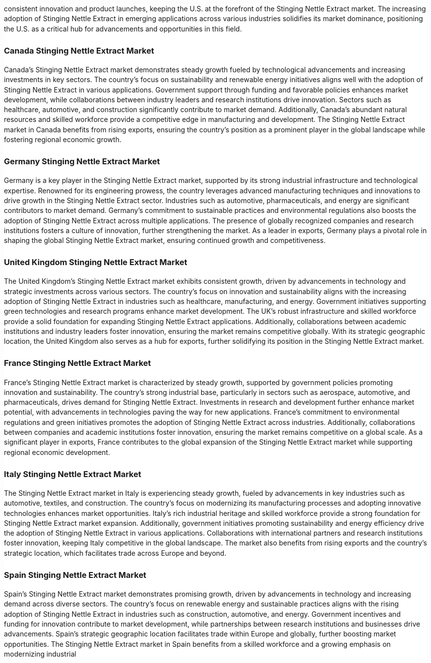 consistent innovation and product launches, keeping the U.S. at the forefront of the Stinging Nettle Extract market. The increasing adoption of Stinging Nettle Extract in emerging applications across various industries solidifies its market dominance, positioning the U.S. as a critical hub for advancements and opportunities in this field.</p><h3>Canada Stinging Nettle Extract Market</h3><p>Canada&rsquo;s Stinging Nettle Extract market demonstrates steady growth fueled by technological advancements and increasing investments in key sectors. The country&rsquo;s focus on sustainability and renewable energy initiatives aligns well with the adoption of Stinging Nettle Extract in various applications. Government support through funding and favorable policies enhances market development, while collaborations between industry leaders and research institutions drive innovation. Sectors such as healthcare, automotive, and construction significantly contribute to market demand. Additionally, Canada&rsquo;s abundant natural resources and skilled workforce provide a competitive edge in manufacturing and development. The Stinging Nettle Extract market in Canada benefits from rising exports, ensuring the country&rsquo;s position as a prominent player in the global landscape while fostering regional economic growth.</p><h3>Germany Stinging Nettle Extract Market</h3><p>Germany is a key player in the Stinging Nettle Extract market, supported by its strong industrial infrastructure and technological expertise. Renowned for its engineering prowess, the country leverages advanced manufacturing techniques and innovations to drive growth in the Stinging Nettle Extract sector. Industries such as automotive, pharmaceuticals, and energy are significant contributors to market demand. Germany&rsquo;s commitment to sustainable practices and environmental regulations also boosts the adoption of Stinging Nettle Extract across multiple applications. The presence of globally recognized companies and research institutions fosters a culture of innovation, further strengthening the market. As a leader in exports, Germany plays a pivotal role in shaping the global Stinging Nettle Extract market, ensuring continued growth and competitiveness.</p><h3>United Kingdom Stinging Nettle Extract Market</h3><p>The United Kingdom&rsquo;s Stinging Nettle Extract market exhibits consistent growth, driven by advancements in technology and strategic investments across various sectors. The country&rsquo;s focus on innovation and sustainability aligns with the increasing adoption of Stinging Nettle Extract in industries such as healthcare, manufacturing, and energy. Government initiatives supporting green technologies and research programs enhance market development. The UK&rsquo;s robust infrastructure and skilled workforce provide a solid foundation for expanding Stinging Nettle Extract applications. Additionally, collaborations between academic institutions and industry leaders foster innovation, ensuring the market remains competitive globally. With its strategic geographic location, the United Kingdom also serves as a hub for exports, further solidifying its position in the Stinging Nettle Extract market.</p><h3>France Stinging Nettle Extract Market</h3><p>France&rsquo;s Stinging Nettle Extract market is characterized by steady growth, supported by government policies promoting innovation and sustainability. The country&rsquo;s strong industrial base, particularly in sectors such as aerospace, automotive, and pharmaceuticals, drives demand for Stinging Nettle Extract. Investments in research and development further enhance market potential, with advancements in technologies paving the way for new applications. France&rsquo;s commitment to environmental regulations and green initiatives promotes the adoption of Stinging Nettle Extract across industries. Additionally, collaborations between companies and academic institutions foster innovation, ensuring the market remains competitive on a global scale. As a significant player in exports, France contributes to the global expansion of the Stinging Nettle Extract market while supporting regional economic development.</p><h3>Italy Stinging Nettle Extract Market</h3><p>The Stinging Nettle Extract market in Italy is experiencing steady growth, fueled by advancements in key industries such as automotive, textiles, and construction. The country&rsquo;s focus on modernizing its manufacturing processes and adopting innovative technologies enhances market opportunities. Italy&rsquo;s rich industrial heritage and skilled workforce provide a strong foundation for Stinging Nettle Extract market expansion. Additionally, government initiatives promoting sustainability and energy efficiency drive the adoption of Stinging Nettle Extract in various applications. Collaborations with international partners and research institutions foster innovation, keeping Italy competitive in the global landscape. The market also benefits from rising exports and the country&rsquo;s strategic location, which facilitates trade across Europe and beyond.</p><h3>Spain Stinging Nettle Extract Market</h3><p>Spain&rsquo;s Stinging Nettle Extract market demonstrates promising growth, driven by advancements in technology and increasing demand across diverse sectors. The country&rsquo;s focus on renewable energy and sustainable practices aligns with the rising adoption of Stinging Nettle Extract in industries such as construction, automotive, and energy. Government incentives and funding for innovation contribute to market development, while partnerships between research institutions and businesses drive advancements. Spain&rsquo;s strategic geographic location facilitates trade within Europe and globally, further boosting market opportunities. The Stinging Nettle Extract market in Spain benefits from a skilled workforce and a growing emphasis on modernizing industrial